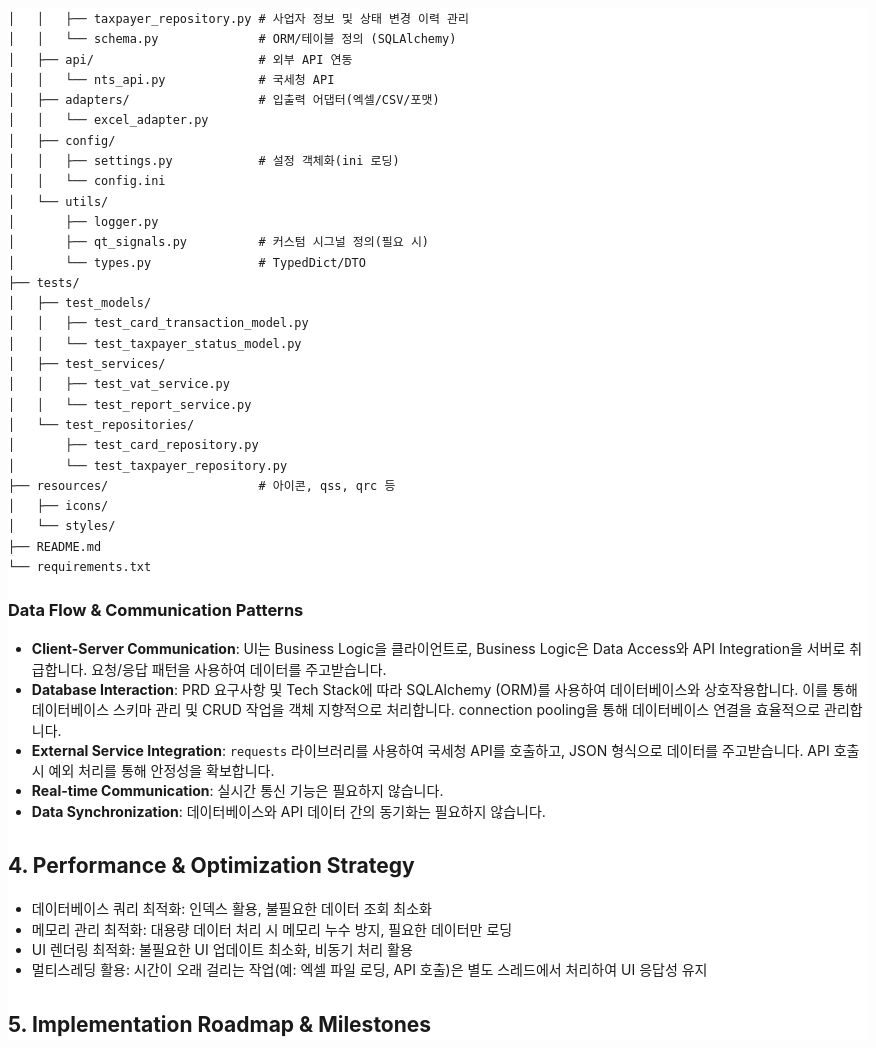 ```
│   │   ├── taxpayer_repository.py # 사업자 정보 및 상태 변경 이력 관리
│   │   └── schema.py              # ORM/테이블 정의 (SQLAlchemy)
│   ├── api/                       # 외부 API 연동
│   │   └── nts_api.py             # 국세청 API
│   ├── adapters/                  # 입출력 어댑터(엑셀/CSV/포맷)
│   │   └── excel_adapter.py
│   ├── config/
│   │   ├── settings.py            # 설정 객체화(ini 로딩)
│   │   └── config.ini
│   └── utils/
│       ├── logger.py
│       ├── qt_signals.py          # 커스텀 시그널 정의(필요 시)
│       └── types.py               # TypedDict/DTO
├── tests/
│   ├── test_models/
│   │   ├── test_card_transaction_model.py
│   │   └── test_taxpayer_status_model.py
│   ├── test_services/
│   │   ├── test_vat_service.py
│   │   └── test_report_service.py
│   └── test_repositories/
│       ├── test_card_repository.py
│       └── test_taxpayer_repository.py
├── resources/                     # 아이콘, qss, qrc 등
│   ├── icons/
│   └── styles/
├── README.md
└── requirements.txt

```

### Data Flow & Communication Patterns

  - **Client-Server Communication**: UI는 Business Logic을 클라이언트로, Business Logic은 Data Access와 API Integration을 서버로 취급합니다. 요청/응답 패턴을 사용하여 데이터를 주고받습니다.
  - **Database Interaction**: PRD 요구사항 및 Tech Stack에 따라 SQLAlchemy (ORM)를 사용하여 데이터베이스와 상호작용합니다. 이를 통해 데이터베이스 스키마 관리 및 CRUD 작업을 객체 지향적으로 처리합니다. connection pooling을 통해 데이터베이스 연결을 효율적으로 관리합니다.
  - **External Service Integration**: `requests` 라이브러리를 사용하여 국세청 API를 호출하고, JSON 형식으로 데이터를 주고받습니다. API 호출 시 예외 처리를 통해 안정성을 확보합니다.
  - **Real-time Communication**: 실시간 통신 기능은 필요하지 않습니다.
  - **Data Synchronization**: 데이터베이스와 API 데이터 간의 동기화는 필요하지 않습니다.

## 4. Performance & Optimization Strategy

  - 데이터베이스 쿼리 최적화: 인덱스 활용, 불필요한 데이터 조회 최소화
  - 메모리 관리 최적화: 대용량 데이터 처리 시 메모리 누수 방지, 필요한 데이터만 로딩
  - UI 렌더링 최적화: 불필요한 UI 업데이트 최소화, 비동기 처리 활용
  - 멀티스레딩 활용: 시간이 오래 걸리는 작업(예: 엑셀 파일 로딩, API 호출)은 별도 스레드에서 처리하여 UI 응답성 유지

## 5. Implementation Roadmap & Milestones
